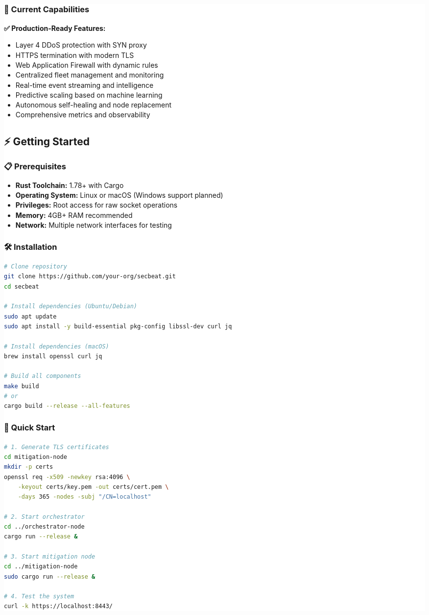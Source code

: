 ### 🎯 Current Capabilities

**✅ Production-Ready Features:**
- Layer 4 DDoS protection with SYN proxy
- HTTPS termination with modern TLS
- Web Application Firewall with dynamic rules
- Centralized fleet management and monitoring
- Real-time event streaming and intelligence
- Predictive scaling based on machine learning
- Autonomous self-healing and node replacement
- Comprehensive metrics and observability

## ⚡ Getting Started

### 📋 Prerequisites

- **Rust Toolchain:** 1.78+ with Cargo
- **Operating System:** Linux or macOS (Windows support planned)
- **Privileges:** Root access for raw socket operations
- **Memory:** 4GB+ RAM recommended
- **Network:** Multiple network interfaces for testing

### 🛠️ Installation

```bash
# Clone repository
git clone https://github.com/your-org/secbeat.git
cd secbeat

# Install dependencies (Ubuntu/Debian)
sudo apt update
sudo apt install -y build-essential pkg-config libssl-dev curl jq

# Install dependencies (macOS)
brew install openssl curl jq

# Build all components
make build
# or
cargo build --release --all-features
```

### 🚀 Quick Start

```bash
# 1. Generate TLS certificates
cd mitigation-node
mkdir -p certs
openssl req -x509 -newkey rsa:4096 \
    -keyout certs/key.pem -out certs/cert.pem \
    -days 365 -nodes -subj "/CN=localhost"

# 2. Start orchestrator
cd ../orchestrator-node
cargo run --release &

# 3. Start mitigation node
cd ../mitigation-node
sudo cargo run --release &

# 4. Test the system
curl -k https://localhost:8443/
```
